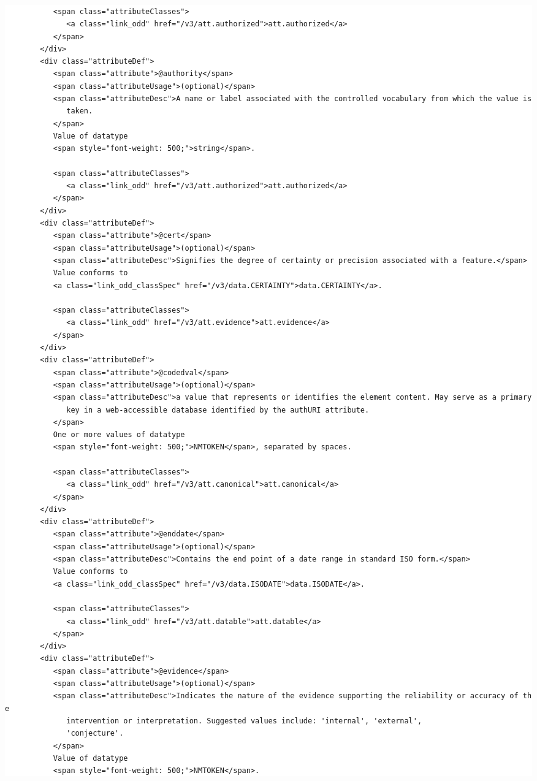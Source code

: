                <span class="attributeClasses">
                  <a class="link_odd" href="/v3/att.authorized">att.authorized</a>
               </span>
            </div>
            <div class="attributeDef">
               <span class="attribute">@authority</span>
               <span class="attributeUsage">(optional)</span>
               <span class="attributeDesc">A name or label associated with the controlled vocabulary from which the value is
                  taken.
               </span>
               Value of datatype 
               <span style="font-weight: 500;">string</span>.
               
               <span class="attributeClasses">
                  <a class="link_odd" href="/v3/att.authorized">att.authorized</a>
               </span>
            </div>
            <div class="attributeDef">
               <span class="attribute">@cert</span>
               <span class="attributeUsage">(optional)</span>
               <span class="attributeDesc">Signifies the degree of certainty or precision associated with a feature.</span>
               Value conforms to 
               <a class="link_odd_classSpec" href="/v3/data.CERTAINTY">data.CERTAINTY</a>.
               
               <span class="attributeClasses">
                  <a class="link_odd" href="/v3/att.evidence">att.evidence</a>
               </span>
            </div>
            <div class="attributeDef">
               <span class="attribute">@codedval</span>
               <span class="attributeUsage">(optional)</span>
               <span class="attributeDesc">a value that represents or identifies the element content. May serve as a primary
                  key in a web-accessible database identified by the authURI attribute.
               </span>
               One or more values of datatype 
               <span style="font-weight: 500;">NMTOKEN</span>, separated by spaces.
               
               <span class="attributeClasses">
                  <a class="link_odd" href="/v3/att.canonical">att.canonical</a>
               </span>
            </div>
            <div class="attributeDef">
               <span class="attribute">@enddate</span>
               <span class="attributeUsage">(optional)</span>
               <span class="attributeDesc">Contains the end point of a date range in standard ISO form.</span>
               Value conforms to 
               <a class="link_odd_classSpec" href="/v3/data.ISODATE">data.ISODATE</a>.
               
               <span class="attributeClasses">
                  <a class="link_odd" href="/v3/att.datable">att.datable</a>
               </span>
            </div>
            <div class="attributeDef">
               <span class="attribute">@evidence</span>
               <span class="attributeUsage">(optional)</span>
               <span class="attributeDesc">Indicates the nature of the evidence supporting the reliability or accuracy of the
                  intervention or interpretation. Suggested values include: 'internal', 'external',
                  'conjecture'.
               </span>
               Value of datatype 
               <span style="font-weight: 500;">NMTOKEN</span>.
               